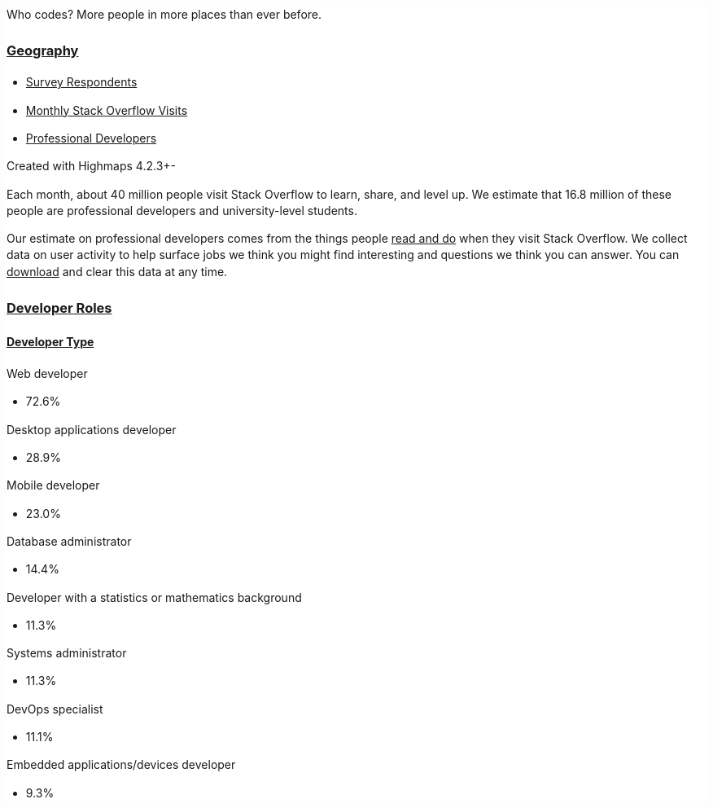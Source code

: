 Who codes? More people in more places than ever before.

###     [Geography](https://insights.stackoverflow.com/survey/2017#geography)

- [Survey Respondents](https://insights.stackoverflow.com/survey/2017#profileGeo-respondents)

- [Monthly Stack Overflow Visits](https://insights.stackoverflow.com/survey/2017#profileGeo-all-visits)

- [Professional Developers](https://insights.stackoverflow.com/survey/2017#profileGeo-providence)

Created with Highmaps 4.2.3+-

Each month, about 40 million people visit Stack Overflow to learn, share, and level up. We estimate that 16.8 million of these people are professional developers and university-level students.

Our estimate on professional developers comes from the things people [read and do](https://kevinmontrose.com/2015/01/27/providence-machine-learning-at-stack-exchange/) when they visit Stack Overflow. We collect data on user activity to help surface jobs we think you might find interesting and questions we think you can answer. You can [download](https://stackoverflow.com/users/prediction-data) and clear this data at any time.

###     [Developer Roles](https://insights.stackoverflow.com/survey/2017#developer-roles)

#### [Developer Type](https://insights.stackoverflow.com/survey/2017#developer-profile-developer-type)

Web developer

- 72.6%

Desktop applications developer

- 28.9%

Mobile developer

- 23.0%

Database administrator

- 14.4%

Developer with a statistics or mathematics background

- 11.3%

Systems administrator

- 11.3%

DevOps specialist

- 11.1%

Embedded applications/devices developer

- 9.3%
